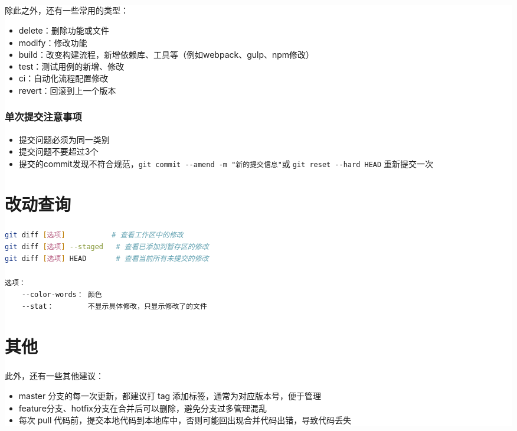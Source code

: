除此之外，还有一些常用的类型：

- delete：删除功能或文件
- modify：修改功能
- build：改变构建流程，新增依赖库、工具等（例如webpack、gulp、npm修改）
- test：测试用例的新增、修改
- ci：自动化流程配置修改
- revert：回滚到上一个版本

### 单次提交注意事项

- 提交问题必须为同一类别
- 提交问题不要超过3个
- 提交的commit发现不符合规范，`git commit --amend -m "新的提交信息"`或 `git reset --hard HEAD` 重新提交一次

# 改动查询

```bash
git diff [选项]           # 查看工作区中的修改
git diff [选项] --staged   # 查看已添加到暂存区的修改
git diff [选项] HEAD       # 查看当前所有未提交的修改

选项：
    --color-words： 颜色
    --stat：        不显示具体修改，只显示修改了的文件
```



# 其他

此外，还有一些其他建议：

- master 分支的每一次更新，都建议打 tag 添加标签，通常为对应版本号，便于管理
- feature分支、hotfix分支在合并后可以删除，避免分支过多管理混乱
- 每次 pull 代码前，提交本地代码到本地库中，否则可能回出现合并代码出错，导致代码丢失



